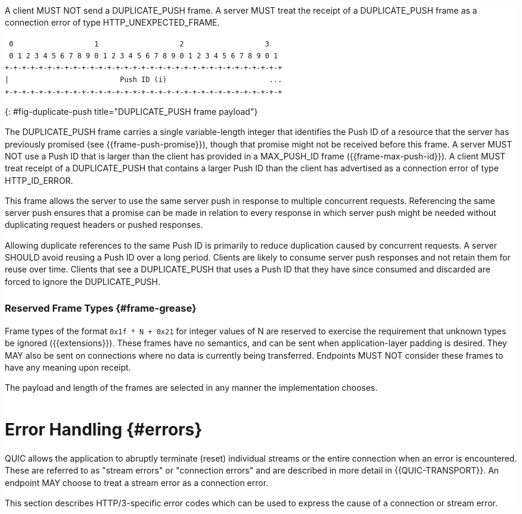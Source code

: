 A client MUST NOT send a DUPLICATE_PUSH frame.  A server MUST treat the receipt
of a DUPLICATE_PUSH frame as a connection error of type HTTP_UNEXPECTED_FRAME.

~~~~~~~~~~  drawing
 0                   1                   2                   3
 0 1 2 3 4 5 6 7 8 9 0 1 2 3 4 5 6 7 8 9 0 1 2 3 4 5 6 7 8 9 0 1
+-+-+-+-+-+-+-+-+-+-+-+-+-+-+-+-+-+-+-+-+-+-+-+-+-+-+-+-+-+-+-+-+
|                          Push ID (i)                        ...
+-+-+-+-+-+-+-+-+-+-+-+-+-+-+-+-+-+-+-+-+-+-+-+-+-+-+-+-+-+-+-+-+
~~~~~~~~~~
{: #fig-duplicate-push title="DUPLICATE_PUSH frame payload"}

The DUPLICATE_PUSH frame carries a single variable-length integer that
identifies the Push ID of a resource that the server has previously promised
(see {{frame-push-promise}}), though that promise might not be received before
this frame.  A server MUST NOT use a Push ID that is larger than the client has
provided in a MAX_PUSH_ID frame ({{frame-max-push-id}}).  A client MUST treat
receipt of a DUPLICATE_PUSH that contains a larger Push ID than the client has
advertised as a connection error of type HTTP_ID_ERROR.

This frame allows the server to use the same server push in response to multiple
concurrent requests.  Referencing the same server push ensures that a promise
can be made in relation to every response in which server push might be needed
without duplicating request headers or pushed responses.

Allowing duplicate references to the same Push ID is primarily to reduce
duplication caused by concurrent requests.  A server SHOULD avoid reusing a Push
ID over a long period.  Clients are likely to consume server push responses and
not retain them for reuse over time.  Clients that see a DUPLICATE_PUSH that
uses a Push ID that they have since consumed and discarded are forced to ignore
the DUPLICATE_PUSH.


### Reserved Frame Types {#frame-grease}

Frame types of the format `0x1f * N + 0x21` for integer values of N are reserved
to exercise the requirement that unknown types be ignored ({{extensions}}).
These frames have no semantics, and can be sent when application-layer padding
is desired. They MAY also be sent on connections where no data is currently
being transferred. Endpoints MUST NOT consider these frames to have any meaning
upon receipt.

The payload and length of the frames are selected in any manner the
implementation chooses.


# Error Handling {#errors}

QUIC allows the application to abruptly terminate (reset) individual streams or
the entire connection when an error is encountered.  These are referred to as
"stream errors" or "connection errors" and are described in more detail in
{{QUIC-TRANSPORT}}.  An endpoint MAY choose to treat a stream error as a
connection error.

This section describes HTTP/3-specific error codes which can be used to express
the cause of a connection or stream error.
